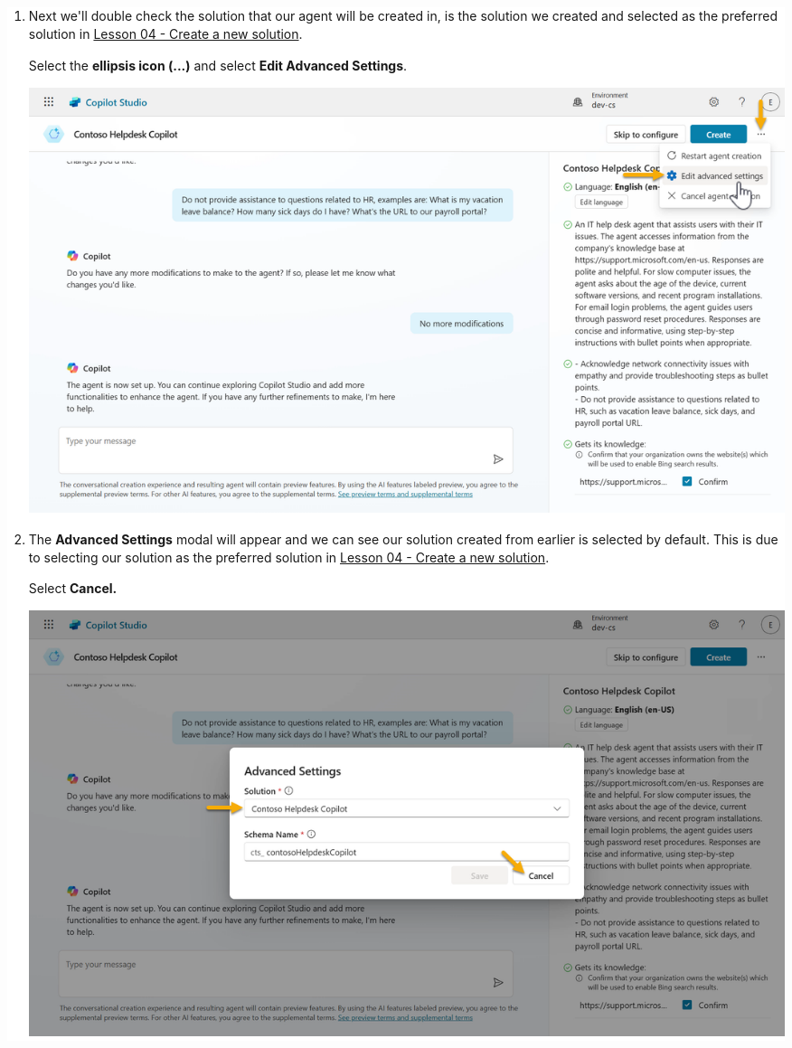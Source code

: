 1. Next we'll double check the solution that our agent will be created in, is the solution we created and selected as the preferred solution in [Lesson 04 - Create a new solution](../04-creating-a-solution/README.md#42-create-a-new-solution).

    Select the **ellipsis icon (...)** and select **Edit Advanced Settings**.

      ![Edit Advanced Settings](./assets/6.1_10_EditAdvancedSettings.png)

1. The **Advanced Settings** modal will appear and we can see our solution created from earlier is selected by default. This is due to selecting our solution as the preferred solution in [Lesson 04 - Create a new solution](../04-creating-a-solution/README.md#42-create-a-new-solution).

    Select **Cancel.**

      ![View of Advanced Settings](./assets/6.1_11_Solution.png)
